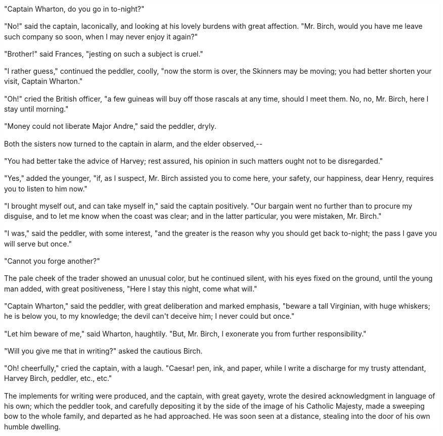 "Captain Wharton, do you go in to-night?"

"No!" said the captain, laconically, and looking at his lovely burdens
with great affection. "Mr. Birch, would you have me leave such company
so soon, when I may never enjoy it again?"

"Brother!" said Frances, "jesting on such a subject is cruel."

"I rather guess," continued the peddler, coolly, "now the storm is over,
the Skinners may be moving; you had better shorten your visit,
Captain Wharton."

"Oh!" cried the British officer, "a few guineas will buy off those
rascals at any time, should I meet them. No, no, Mr. Birch, here I stay
until morning."

"Money could not liberate Major Andre," said the peddler, dryly.

Both the sisters now turned to the captain in alarm, and the elder
observed,--

"You had better take the advice of Harvey; rest assured, his opinion in
such matters ought not to be disregarded."

"Yes," added the younger, "if, as I suspect, Mr. Birch assisted you to
come here, your safety, our happiness, dear Henry, requires you to
listen to him now."

"I brought myself out, and can take myself in," said the captain
positively. "Our bargain went no further than to procure my disguise,
and to let me know when the coast was clear; and in the latter
particular, you were mistaken, Mr. Birch."

"I was," said the peddler, with some interest, "and the greater is the
reason why you should get back to-night; the pass I gave you will serve
but once."

"Cannot you forge another?"

The pale cheek of the trader showed an unusual color, but he continued
silent, with his eyes fixed on the ground, until the young man added,
with great positiveness, "Here I stay this night, come what will."

"Captain Wharton," said the peddler, with great deliberation and marked
emphasis, "beware a tall Virginian, with huge whiskers; he is below you,
to my knowledge; the devil can't deceive him; I never could but once."

"Let him beware of me," said Wharton, haughtily. "But, Mr. Birch, I
exonerate you from further responsibility."

"Will you give me that in writing?" asked the cautious Birch.

"Oh! cheerfully," cried the captain, with a laugh. "Caesar! pen, ink,
and paper, while I write a discharge for my trusty attendant, Harvey
Birch, peddler, etc., etc."

The implements for writing were produced, and the captain, with great
gayety, wrote the desired acknowledgment in language of his own; which
the peddler took, and carefully depositing it by the side of the image
of his Catholic Majesty, made a sweeping bow to the whole family, and
departed as he had approached. He was soon seen at a distance, stealing
into the door of his own humble dwelling.

